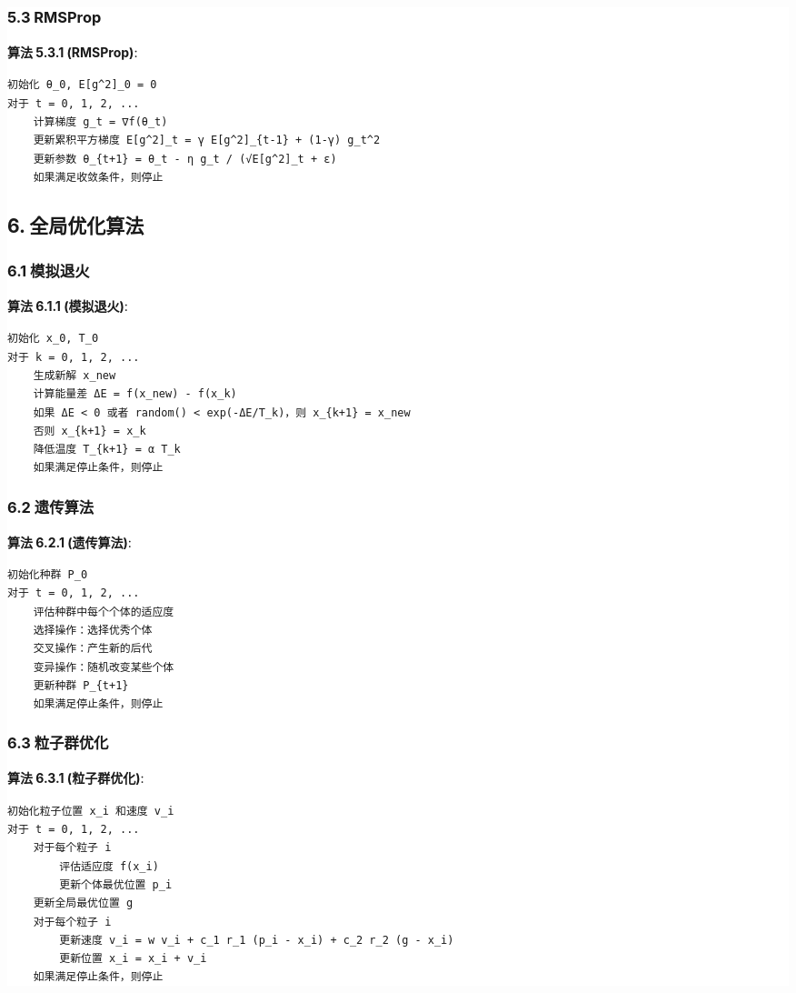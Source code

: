 ### 5.3 RMSProp

**算法 5.3.1 (RMSProp)**:

```text
初始化 θ_0, E[g^2]_0 = 0
对于 t = 0, 1, 2, ...
    计算梯度 g_t = ∇f(θ_t)
    更新累积平方梯度 E[g^2]_t = γ E[g^2]_{t-1} + (1-γ) g_t^2
    更新参数 θ_{t+1} = θ_t - η g_t / (√E[g^2]_t + ε)
    如果满足收敛条件，则停止
```

## 6. 全局优化算法

### 6.1 模拟退火

**算法 6.1.1 (模拟退火)**:

```text
初始化 x_0, T_0
对于 k = 0, 1, 2, ...
    生成新解 x_new
    计算能量差 ΔE = f(x_new) - f(x_k)
    如果 ΔE < 0 或者 random() < exp(-ΔE/T_k)，则 x_{k+1} = x_new
    否则 x_{k+1} = x_k
    降低温度 T_{k+1} = α T_k
    如果满足停止条件，则停止
```

### 6.2 遗传算法

**算法 6.2.1 (遗传算法)**:

```text
初始化种群 P_0
对于 t = 0, 1, 2, ...
    评估种群中每个个体的适应度
    选择操作：选择优秀个体
    交叉操作：产生新的后代
    变异操作：随机改变某些个体
    更新种群 P_{t+1}
    如果满足停止条件，则停止
```

### 6.3 粒子群优化

**算法 6.3.1 (粒子群优化)**:

```text
初始化粒子位置 x_i 和速度 v_i
对于 t = 0, 1, 2, ...
    对于每个粒子 i
        评估适应度 f(x_i)
        更新个体最优位置 p_i
    更新全局最优位置 g
    对于每个粒子 i
        更新速度 v_i = w v_i + c_1 r_1 (p_i - x_i) + c_2 r_2 (g - x_i)
        更新位置 x_i = x_i + v_i
    如果满足停止条件，则停止
```
